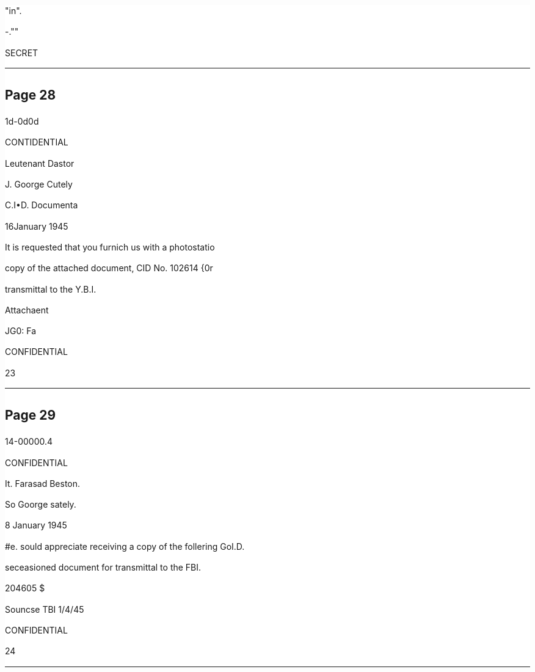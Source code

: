 "in".

-.""

SECRET

---

## Page 28

1d-0d0d

CONTIDENTIAL

Leutenant Dastor

J. Goorge Cutely

C.I•D. Documenta

16January 1945

It is requested that you furnich us with a photostatio

copy of the attached document, CID No. 102614 {0r

transmittal to the Y.B.I.

Attachaent

JG0: Fa

CONFIDENTIAL

23

---

## Page 29

14-00000.4

CONFIDENTIAL

It. Farasad Beston.

So Goorge sately.

8 January 1945

#e. sould appreciate receiving a copy of the follering GoI.D.

seceasioned document for transmittal to the FBI.

204605 $

Souncse TBI 1/4/45

CONFIDENTIAL

24

---